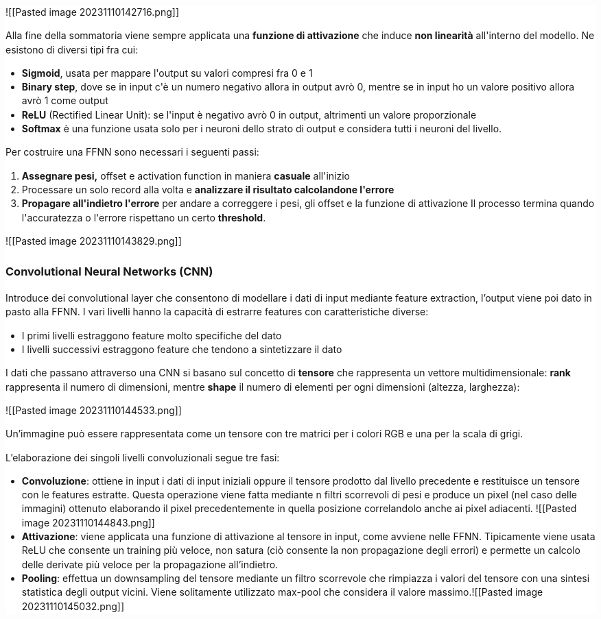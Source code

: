 ![[Pasted image 20231110142716.png]]

Alla fine della sommatoria viene sempre applicata una **funzione di attivazione** che induce **non linearità** all'interno del modello.
Ne esistono di diversi tipi fra cui:
- **Sigmoid**, usata per mappare l'output su valori compresi fra 0 e 1
- **Binary step**, dove se in input c'è un numero negativo allora in output avrò 0, mentre se in input ho un valore positivo allora avrò 1 come output
- **ReLU** (Rectified Linear Unit): se l'input è negativo avrò 0 in output, altrimenti un valore proporzionale
- **Softmax** è una funzione usata solo per i neuroni dello strato di output e considera tutti i neuroni del livello.

Per costruire una FFNN sono necessari i seguenti passi:
1. **Assegnare pesi,** offset e activation function in maniera **casuale** all'inizio
2. Processare un solo record alla volta e **analizzare il risultato calcolandone l'errore**
3. **Propagare all'indietro l'errore** per andare a correggere i pesi, gli offset e la funzione di attivazione
Il processo termina quando l'accuratezza o l'errore rispettano un certo **threshold**.

![[Pasted image 20231110143829.png]]

### Convolutional Neural Networks (CNN)

Introduce dei convolutional layer che consentono di modellare i dati di input mediante feature extraction, l’output viene poi dato in pasto alla FFNN.
I vari livelli hanno la capacità di estrarre features con caratteristiche diverse:
- I primi livelli estraggono feature molto specifiche del dato
- I livelli successivi estraggono feature che tendono a sintetizzare il dato

I dati che passano attraverso una CNN si basano sul concetto di **tensore** che rappresenta un vettore multidimensionale: **rank** rappresenta il numero di dimensioni, mentre **shape** il numero di elementi per ogni dimensioni (altezza, larghezza):

![[Pasted image 20231110144533.png]]

Un’immagine può essere rappresentata come un tensore con tre matrici per i colori RGB e una per la scala di grigi.

L’elaborazione dei singoli livelli convoluzionali segue tre fasi:
- **Convoluzione**: ottiene in input i dati di input iniziali oppure il tensore prodotto dal livello precedente e restituisce un tensore con le features estratte. Questa operazione viene fatta mediante n filtri scorrevoli di pesi e produce un pixel (nel caso delle immagini) ottenuto elaborando il pixel precedentemente in quella posizione correlandolo anche ai pixel adiacenti. ![[Pasted image 20231110144843.png]]
- **Attivazione**: viene applicata una funzione di attivazione al tensore in input, come avviene nelle FFNN. Tipicamente viene usata ReLU che consente un training più veloce, non satura (ciò consente la non propagazione degli errori) e permette un calcolo delle derivate più veloce per la propagazione all’indietro.
- **Pooling**: effettua un downsampling del tensore mediante un filtro scorrevole che rimpiazza i valori del tensore con una sintesi statistica degli output vicini. Viene solitamente utilizzato max-pool che considera il valore massimo.![[Pasted image 20231110145032.png]]
